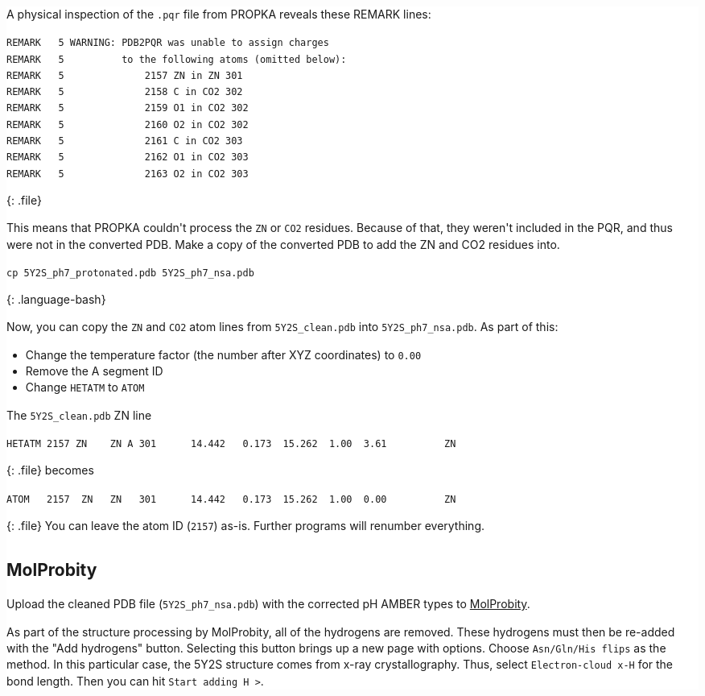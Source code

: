 A physical inspection of the `.pqr` file from PROPKA reveals these REMARK lines:
```
REMARK   5 WARNING: PDB2PQR was unable to assign charges
REMARK   5          to the following atoms (omitted below):
REMARK   5              2157 ZN in ZN 301
REMARK   5              2158 C in CO2 302
REMARK   5              2159 O1 in CO2 302
REMARK   5              2160 O2 in CO2 302
REMARK   5              2161 C in CO2 303
REMARK   5              2162 O1 in CO2 303
REMARK   5              2163 O2 in CO2 303
```
{: .file}

This means that PROPKA couldn't process the `ZN` or `CO2` residues.
Because of that, they weren't included in the PQR, and thus were not in the
converted PDB.
Make a copy of the converted PDB to add the ZN and CO2 residues into.
```
cp 5Y2S_ph7_protonated.pdb 5Y2S_ph7_nsa.pdb
```
{: .language-bash}

Now, you can copy the `ZN` and `CO2` atom lines from `5Y2S_clean.pdb` into
`5Y2S_ph7_nsa.pdb`.
As part of this:
- Change the temperature factor (the number after XYZ coordinates) to `0.00`
- Remove the A segment ID
- Change `HETATM` to `ATOM  `

The `5Y2S_clean.pdb` ZN line
```
HETATM 2157 ZN    ZN A 301      14.442   0.173  15.262  1.00  3.61          ZN  
```
{: .file}
becomes
```
ATOM   2157  ZN   ZN   301      14.442   0.173  15.262  1.00  0.00          ZN
```
{: .file}
You can leave the atom ID (`2157`) as-is.
Further programs will renumber everything.

## MolProbity

Upload the cleaned PDB file (`5Y2S_ph7_nsa.pdb`) with the corrected pH AMBER
types to [MolProbity](http://molprobity.biochem.duke.edu/).

As part of the structure processing by MolProbity, all of the hydrogens are
removed.
These hydrogens must then be re-added with the "Add hydrogens" button.
Selecting this button brings up a new page with options.
Choose `Asn/Gln/His flips` as the method.
In this particular case, the 5Y2S structure comes from x-ray crystallography.
Thus, select `Electron-cloud x-H` for the bond length.
Then you can hit `Start adding H >`.
